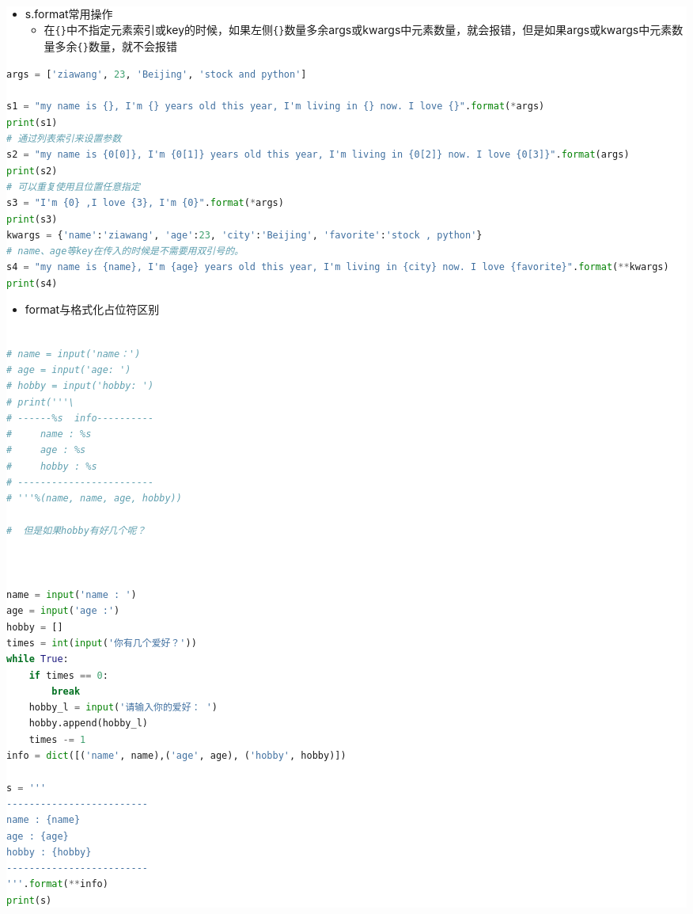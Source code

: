 
- s.format常用操作
	- 在`{}`中不指定元素索引或key的时候，如果左侧`{}`数量多余args或kwargs中元素数量，就会报错，但是如果args或kwargs中元素数量多余`{}`数量，就不会报错

```python
args = ['ziawang', 23, 'Beijing', 'stock and python']

s1 = "my name is {}, I'm {} years old this year, I'm living in {} now. I love {}".format(*args)    	
print(s1)
# 通过列表索引来设置参数
s2 = "my name is {0[0]}, I'm {0[1]} years old this year, I'm living in {0[2]} now. I love {0[3]}".format(args)
print(s2)
# 可以重复使用且位置任意指定
s3 = "I'm {0} ,I love {3}, I'm {0}".format(*args)
print(s3)
kwargs = {'name':'ziawang', 'age':23, 'city':'Beijing', 'favorite':'stock , python'}
# name、age等key在传入的时候是不需要用双引号的。
s4 = "my name is {name}, I'm {age} years old this year, I'm living in {city} now. I love {favorite}".format(**kwargs)
print(s4)
```

- format与格式化占位符区别

```python

# name = input('name：')
# age = input('age: ')
# hobby = input('hobby: ')
# print('''\
# ------%s  info----------
#     name : %s
#     age : %s
#     hobby : %s
# ------------------------
# '''%(name, name, age, hobby))

#  但是如果hobby有好几个呢？



name = input('name : ')
age = input('age :')
hobby = []
times = int(input('你有几个爱好？'))
while True:
    if times == 0:
        break
    hobby_l = input('请输入你的爱好： ')
    hobby.append(hobby_l)
    times -= 1
info = dict([('name', name),('age', age), ('hobby', hobby)])

s = '''
-------------------------
name : {name}
age : {age}
hobby : {hobby}
-------------------------
'''.format(**info)
print(s)
```
